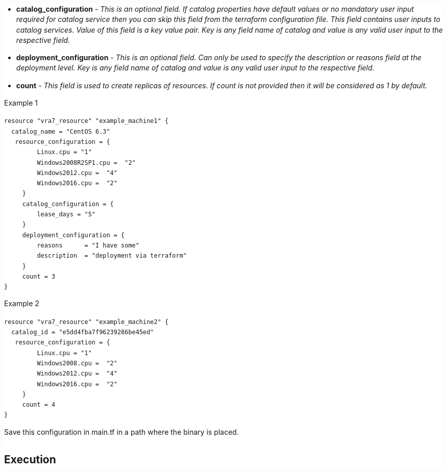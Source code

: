 * **catalog_configuration** - *This is an optional field. If catalog properties have default values or no mandatory user input required for catalog service then you can skip this field from the terraform configuration file. This field contains user inputs to catalog services. Value of this field is a key value pair. Key is any field name of catalog and value is any valid user input to the respective field.*

* **deployment_configuration** - *This is an optional field. Can only be used to  specify the description or reasons field at the deployment level.  Key is any field name of catalog and value is any valid user input to the respective field.*

* **count** - *This field is used to create replicas of resources. If count is not provided then it will be considered as 1 by default.*

Example 1

```
resource "vra7_resource" "example_machine1" {
  catalog_name = "CentOS 6.3"
   resource_configuration = {
         Linux.cpu = "1"
         Windows2008R2SP1.cpu =  "2"
         Windows2012.cpu =  "4"
         Windows2016.cpu =  "2"
     }
     catalog_configuration = {
         lease_days = "5"
     }
     deployment_configuration = {
         reasons      = "I have some"
         description  = "deployment via terraform"
     }
     count = 3
}

```

Example 2

```
resource "vra7_resource" "example_machine2" {
  catalog_id = "e5dd4fba7f96239286be45ed"
   resource_configuration = {
         Linux.cpu = "1"
         Windows2008.cpu =  "2"
         Windows2012.cpu =  "4"
         Windows2016.cpu =  "2"
     }
     count = 4
}

```

Save this configuration in main.tf in a path where the binary is placed.

## Execution
